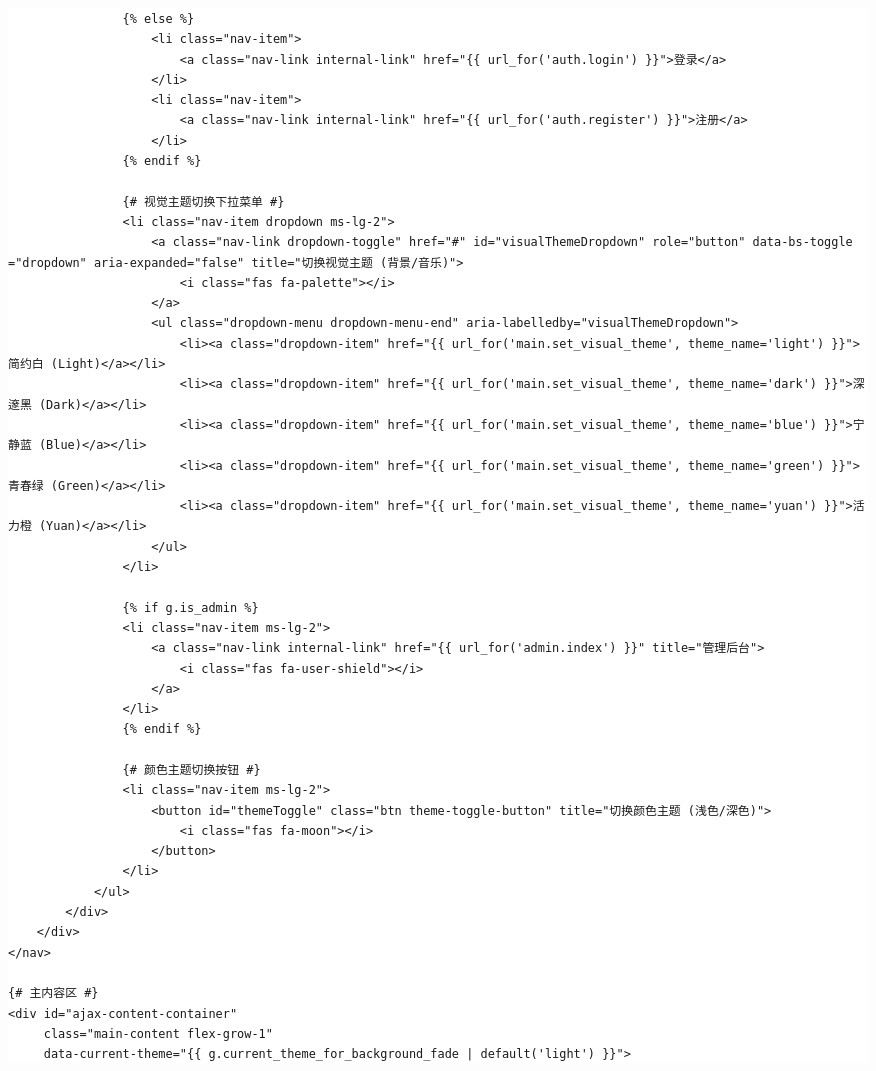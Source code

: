                     {% else %}
                        <li class="nav-item">
                            <a class="nav-link internal-link" href="{{ url_for('auth.login') }}">登录</a>
                        </li>
                        <li class="nav-item">
                            <a class="nav-link internal-link" href="{{ url_for('auth.register') }}">注册</a>
                        </li>
                    {% endif %}

                    {# 视觉主题切换下拉菜单 #}
                    <li class="nav-item dropdown ms-lg-2">
                        <a class="nav-link dropdown-toggle" href="#" id="visualThemeDropdown" role="button" data-bs-toggle="dropdown" aria-expanded="false" title="切换视觉主题 (背景/音乐)">
                            <i class="fas fa-palette"></i>
                        </a>
                        <ul class="dropdown-menu dropdown-menu-end" aria-labelledby="visualThemeDropdown">
                            <li><a class="dropdown-item" href="{{ url_for('main.set_visual_theme', theme_name='light') }}">简约白 (Light)</a></li>
                            <li><a class="dropdown-item" href="{{ url_for('main.set_visual_theme', theme_name='dark') }}">深邃黑 (Dark)</a></li>
                            <li><a class="dropdown-item" href="{{ url_for('main.set_visual_theme', theme_name='blue') }}">宁静蓝 (Blue)</a></li>
                            <li><a class="dropdown-item" href="{{ url_for('main.set_visual_theme', theme_name='green') }}">青春绿 (Green)</a></li>
                            <li><a class="dropdown-item" href="{{ url_for('main.set_visual_theme', theme_name='yuan') }}">活力橙 (Yuan)</a></li>
                        </ul>
                    </li>

                    {% if g.is_admin %}
                    <li class="nav-item ms-lg-2">
                        <a class="nav-link internal-link" href="{{ url_for('admin.index') }}" title="管理后台">
                            <i class="fas fa-user-shield"></i>
                        </a>
                    </li>
                    {% endif %}

                    {# 颜色主题切换按钮 #}
                    <li class="nav-item ms-lg-2">
                        <button id="themeToggle" class="btn theme-toggle-button" title="切换颜色主题 (浅色/深色)">
                            <i class="fas fa-moon"></i>
                        </button>
                    </li>
                </ul>
            </div>
        </div>
    </nav>

    {# 主内容区 #}
    <div id="ajax-content-container"
         class="main-content flex-grow-1"
         data-current-theme="{{ g.current_theme_for_background_fade | default('light') }}">
